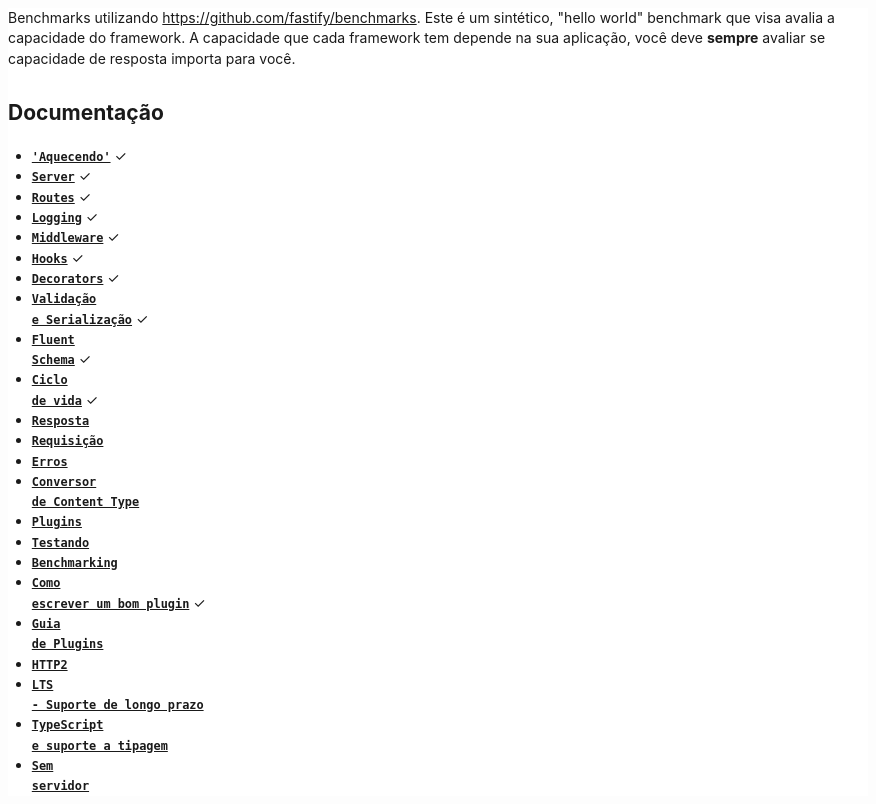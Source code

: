 
Benchmarks utilizando https://github.com/fastify/benchmarks. Este é um sintético, "hello world" benchmark que visa avalia a capacidade do framework. A capacidade que cada framework tem depende na sua aplicação, você deve __sempre__ avaliar se capacidade de resposta importa para você.

## Documentação
* <a href="https://github.com/fastify/docs-portuguese/blob/master/docs/Getting-Started.md"><code><b>'Aquecendo'</b></code></a> &#10003;
* <a href="https://github.com/fastify/docs-portuguese/blob/master/docs/Server.md"><code><b>Server</b></code></a> &#10003;
* <a href="https://github.com/fastify/docs-portuguese/blob/master/docs/Routes.md"><code><b>Routes</b></code></a> &#10003;
* <a href="https://github.com/fastify/docs-portuguese/blob/master/docs/Logging.md"><code><b>Logging</b></code></a> &#10003;
* <a href="https://github.com/fastify/docs-portuguese/blob/master/docs/Middleware.md"><code><b>Middleware</b></code></a> &#10003;
* <a href="https://github.com/fastify/docs-portuguese/blob/master/docs/Hooks.md"><code><b>Hooks</b></code></a> &#10003;
* <a href="https://github.com/fastify/docs-portuguese/blob/master/docs/Decorators.md"><code><b>Decorators</b></code></a> &#10003;
* <a href="https://github.com/fastify/docs-portuguese/blob/master/docs/Validation-and-Serialization.md"><code><b>Validação e Serialização</b></code></a> &#10003;
* <a href="https://github.com/fastify/docs-portuguese/blob/master/docs/Fluent-Schema.md"><code><b>Fluent Schema</b></code></a> &#10003;
* <a href="https://github.com/fastify/docs-portuguese/blob/master/docs/Lifecycle.md"><code><b>Ciclo de vida</b></code></a> &#10003;
* <a href="https://github.com/fastify/docs-portuguese/blob/master/docs/Reply.md"><code><b>Resposta</b></code></a>
* <a href="https://github.com/fastify/docs-portuguese/blob/master/docs/Request.md"><code><b>Requisição</b></code></a>
* <a href="https://github.com/fastify/docs-portuguese/blob/master/docs/Errors.md"><code><b>Erros</b></code></a>
* <a href="https://github.com/fastify/docs-portuguese/blob/master/docs/ContentTypeParser.md"><code><b>Conversor de Content Type</b></code></a>
* <a href="https://github.com/fastify/docs-portuguese/blob/master/docs/Plugins.md"><code><b>Plugins</b></code></a>
* <a href="https://github.com/fastify/docs-portuguese/blob/master/docs/Testing.md"><code><b>Testando</b></code></a>
* <a href="https://github.com/fastify/docs-portuguese/blob/master/docs/Benchmarking.md"><code><b>Benchmarking</b></code></a>
* <a href="https://github.com/fastify/docs-portuguese/blob/master/docs/Write-Plugin.md"><code><b>Como escrever um bom plugin</b></code></a> &#10003;
* <a href="https://github.com/fastify/docs-portuguese/blob/master/docs/Plugins-Guide.md"><code><b>Guia de Plugins</b></code></a>
* <a href="https://github.com/fastify/docs-portuguese/blob/master/docs/HTTP2.md"><code><b>HTTP2</b></code></a>
* <a href="https://github.com/fastify/docs-portuguese/blob/master/docs/LTS.md"><code><b>LTS - Suporte de longo prazo</b></code></a>
* <a href="https://github.com/fastify/docs-portuguese/blob/master/docs/Typescript.md"><code><b>TypeScript e suporte a tipagem</b></code></a>
* <a href="https://github.com/fastify/docs-portuguese/blob/master/docs/Serverless.md"><code><b>Sem servidor</b></code></a>

